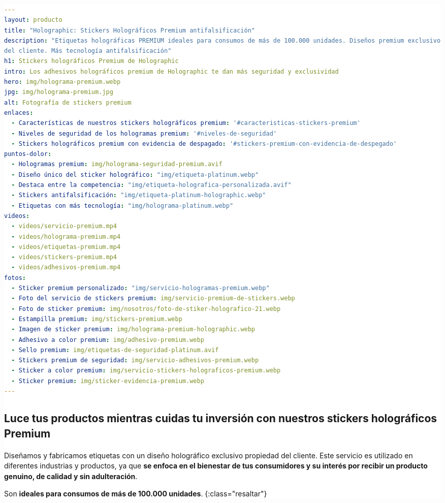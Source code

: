 ```yaml
---
layout: producto
title: "Holographic: Stickers Holográficos Premium antifalsificación"
description: "Etiquetas holográficas PREMIUM ideales para consumos de más de 100.000 unidades. Diseños premium exclusivo del cliente. Más tecnología antifalsificación"
h1: Stickers holográficos Premium de Holographic
intro: Los adhesivos holográficos premium de Holographic te dan más seguridad y exclusividad
hero: img/holograma-premium.webp
jpg: img/holograma-premium.jpg
alt: Fotografía de stickers premium
enlaces:
  - Características de nuestros stickers holográficos premium: '#caracteristicas-stickers-premium'
  - Niveles de seguridad de los hologramas premium: '#niveles-de-seguridad'
  - Stickers holográficos premium con evidencia de despagado: '#stickers-premium-con-evidencia-de-despegado'
puntos-dolor:
  - Hologramas premium: img/holograma-seguridad-premium.avif
  - Diseño único del sticker holográfico: "img/etiqueta-platinum.webp"
  - Destaca entre la competencia: "img/etiqueta-holografica-personalizada.avif"
  - Stickers antifalsificación: "img/etiqueta-platinum-holographic.webp"
  - Etiquetas con más tecnología: "img/holograma-platinum.webp"
videos:
  - videos/servicio-premium.mp4
  - videos/holograma-premium.mp4
  - videos/etiquetas-premium.mp4
  - videos/stickers-premium.mp4
  - videos/adhesivos-premium.mp4
fotos:
  - Sticker premium personalizado: "img/servicio-hologramas-premium.webp"
  - Foto del servicio de stickers premium: img/servicio-premium-de-stickers.webp
  - Foto de sticker premium: img/nosotros/foto-de-stiker-holografico-21.webp
  - Estampilla premium: img/stickers-premium.webp
  - Imagen de sticker premium: img/holograma-premium-holographic.webp
  - Adhesivo a color premium: img/adhesivo-premium.webp
  - Sello premium: img/etiquetas-de-seguridad-platinum.avif
  - Stickers premium de seguridad: img/servicio-adhesivos-premium.webp
  - Sticker a color premium: img/servicio-stickers-holograficos-premium.webp
  - Sticker premium: img/sticker-evidencia-premium.webp
---
```

## Luce tus productos mientras cuidas tu inversión con nuestros stickers holográficos Premium

Diseñamos y fabricamos etiquetas con un diseño holográfico exclusivo propiedad del cliente. Este servicio es utilizado en diferentes industrias y productos, ya que **se enfoca en el bienestar de tus consumidores y su interés por recibir un producto genuino, de calidad y sin adulteración**.

Son **ideales para consumos de más de 100.000 unidades**.
{:class="resaltar"}
